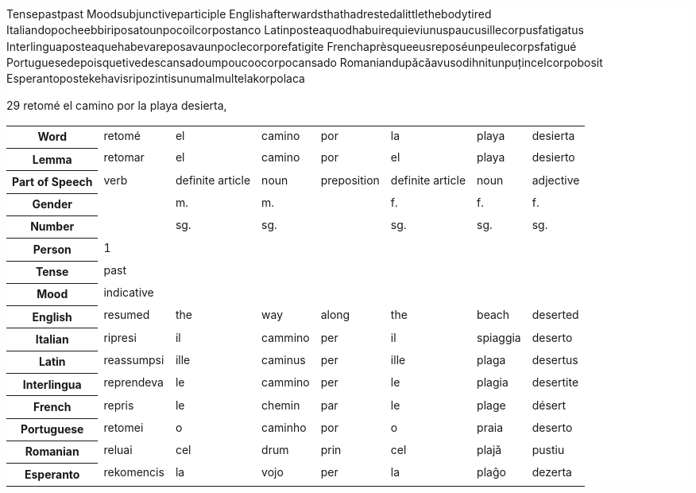 <tr><th>Tense</th><td></td><td></td><td>past</td><td>past</td><td></td><td></td><td></td><td></td><td></td></tr>
<tr><th>Mood</th><td></td><td></td><td>subjunctive</td><td>participle</td><td></td><td></td><td></td><td></td><td></td></tr>
<tr><th>English</th><td>afterwards</td><td>that</td><td>had</td><td>rested</td><td>a</td><td>little</td><td>the</td><td>body</td><td>tired</td></tr>
<tr><th>Italian</th><td>dopo</td><td>che</td><td>ebbi</td><td>riposato</td><td>un</td><td>poco</td><td>il</td><td>corpo</td><td>stanco</td></tr>
<tr><th>Latin</th><td>postea</td><td>quod</td><td>habui</td><td>requievi</td><td>unus</td><td>paucus</td><td>ille</td><td>corpus</td><td>fatigatus</td></tr>
<tr><th>Interlingua</th><td>postea</td><td>que</td><td>habeva</td><td>reposava</td><td>un</td><td>poc</td><td>le</td><td>corpore</td><td>fatigite</td></tr>
<tr><th>French</th><td>après</td><td>que</td><td>eus</td><td>reposé</td><td>un</td><td>peu</td><td>le</td><td>corps</td><td>fatigué</td></tr>
<tr><th>Portuguese</th><td>depois</td><td>que</td><td>tive</td><td>descansado</td><td>um</td><td>pouco</td><td>o</td><td>corpo</td><td>cansado</td></tr>
<tr><th>Romanian</th><td>după</td><td>că</td><td>avus</td><td>odihnit</td><td>un</td><td>puțin</td><td>cel</td><td>corp</td><td>obosit</td></tr>
<tr><th>Esperanto</th><td>poste</td><td>ke</td><td>havis</td><td>ripozintis</td><td>unu</td><td>malmulte</td><td>la</td><td>korpo</td><td>laca</td></tr>
</table>

29 retomé el camino por la playa desierta,

<table>
<tr><th>Word</th><td>retomé</td><td>el</td><td>camino</td><td>por</td><td>la</td><td>playa</td><td>desierta</td></tr>
<tr><th>Lemma</th><td>retomar</td><td>el</td><td>camino</td><td>por</td><td>el</td><td>playa</td><td>desierto</td></tr>
<tr><th>Part of Speech</th><td>verb</td><td>definite article</td><td>noun</td><td>preposition</td><td>definite article</td><td>noun</td><td>adjective</td></tr>
<tr><th>Gender</th><td></td><td>m.</td><td>m.</td><td></td><td>f.</td><td>f.</td><td>f.</td></tr>
<tr><th>Number</th><td></td><td>sg.</td><td>sg.</td><td></td><td>sg.</td><td>sg.</td><td>sg.</td></tr>
<tr><th>Person</th><td>1</td><td></td><td></td><td></td><td></td><td></td><td></td></tr>
<tr><th>Tense</th><td>past</td><td></td><td></td><td></td><td></td><td></td><td></td></tr>
<tr><th>Mood</th><td>indicative</td><td></td><td></td><td></td><td></td><td></td><td></td></tr>
<tr><th>English</th><td>resumed</td><td>the</td><td>way</td><td>along</td><td>the</td><td>beach</td><td>deserted</td></tr>
<tr><th>Italian</th><td>ripresi</td><td>il</td><td>cammino</td><td>per</td><td>il</td><td>spiaggia</td><td>deserto</td></tr>
<tr><th>Latin</th><td>reassumpsi</td><td>ille</td><td>caminus</td><td>per</td><td>ille</td><td>plaga</td><td>desertus</td></tr>
<tr><th>Interlingua</th><td>reprendeva</td><td>le</td><td>cammino</td><td>per</td><td>le</td><td>plagia</td><td>desertite</td></tr>
<tr><th>French</th><td>repris</td><td>le</td><td>chemin</td><td>par</td><td>le</td><td>plage</td><td>désert</td></tr>
<tr><th>Portuguese</th><td>retomei</td><td>o</td><td>caminho</td><td>por</td><td>o</td><td>praia</td><td>deserto</td></tr>
<tr><th>Romanian</th><td>reluai</td><td>cel</td><td>drum</td><td>prin</td><td>cel</td><td>plajă</td><td>pustiu</td></tr>
<tr><th>Esperanto</th><td>rekomencis</td><td>la</td><td>vojo</td><td>per</td><td>la</td><td>plaĝo</td><td>dezerta</td></tr>
</table>
